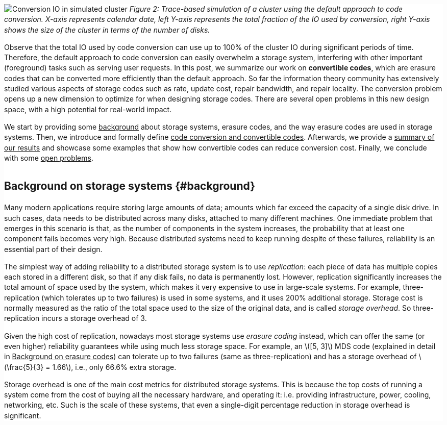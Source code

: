 ![Conversion IO in simulated cluster](heart_mono_front.png)
*Figure 2: Trace-based simulation of a cluster using the default approach to code conversion. X-axis represents calendar date, left Y-axis represents the total fraction of the IO used by conversion, right Y-axis shows the size of the cluster in terms of the number of disks.*

Observe that the total IO used by code conversion can use up to 100% of the cluster IO during significant periods of time.
Therefore, the default approach to code conversion can easily overwhelm a storage system, interfering with other important (foreground) tasks such as serving user requests.
In this post, we summarize our work on **convertible codes**, which are erasure codes that can be converted more efficiently than the default approach.
So far the information theory community has extensively studied various aspects of storage codes such as rate, update cost, repair bandwidth, and repair locality.
The conversion problem opens up a new dimension to optimize for when designing storage codes.
There are several open problems in this new design space, with a high potential for real-world impact.

We start by providing some [background](#background) about storage systems, erasure codes, and the way erasure codes are used in storage systems.
Then, we introduce and formally define [code conversion and convertible codes](#conversion).
Afterwards, we provide a [summary of our results](#access-opt) and showcase some examples that show how convertible codes can reduce conversion cost.
Finally, we conclude with some [open problems](#conclusion).

## Background on storage systems {#background}

Many modern applications require storing large amounts of data; amounts which far exceed the capacity of a single disk drive.
In such cases, data needs to be distributed across many disks, attached to many different machines.
One immediate problem that emerges in this scenario is that, as the number of components in the system increases, the probability that at least one component fails becomes very high.
Because distributed systems need to keep running despite of these failures, reliability is an essential part of their design.

The simplest way of adding reliability to a distributed storage system is to use *replication*: each piece of data has multiple copies each stored in a different disk, so that if any disk fails, no data is permanently lost.
However, replication significantly increases the total amount of space used by the system, which makes it very expensive to use in large-scale systems.
For example, three-replication (which tolerates up to two failures) is used in some systems, and it uses 200% additional storage.
Storage cost is normally measured as the ratio of the total space used to the size of the original data, and is called *storage overhead*.
So three-replication incurs a storage overhead of 3.

Given the high cost of replication, nowadays most storage systems use *erasure coding* instead, which can offer the same (or even higher) reliability guarantees while using much less storage space.
For example, an \\([5, 3]\\) MDS code (explained in detail in [Background on erasure codes](#erasure-codes)) can tolerate up to two failures (same as three-replication) and has a storage overhead of \\(\frac{5}{3} = 1.66\\), i.e., only 66.6% extra storage.

Storage overhead is one of the main cost metrics for distributed storage systems.
This is because the top costs of running a system come from the cost of buying all the necessary hardware, and operating it: i.e. providing infrastructure, power, cooling, networking, etc.
Such is the scale of these systems, that even a single-digit percentage reduction in storage overhead is significant.
